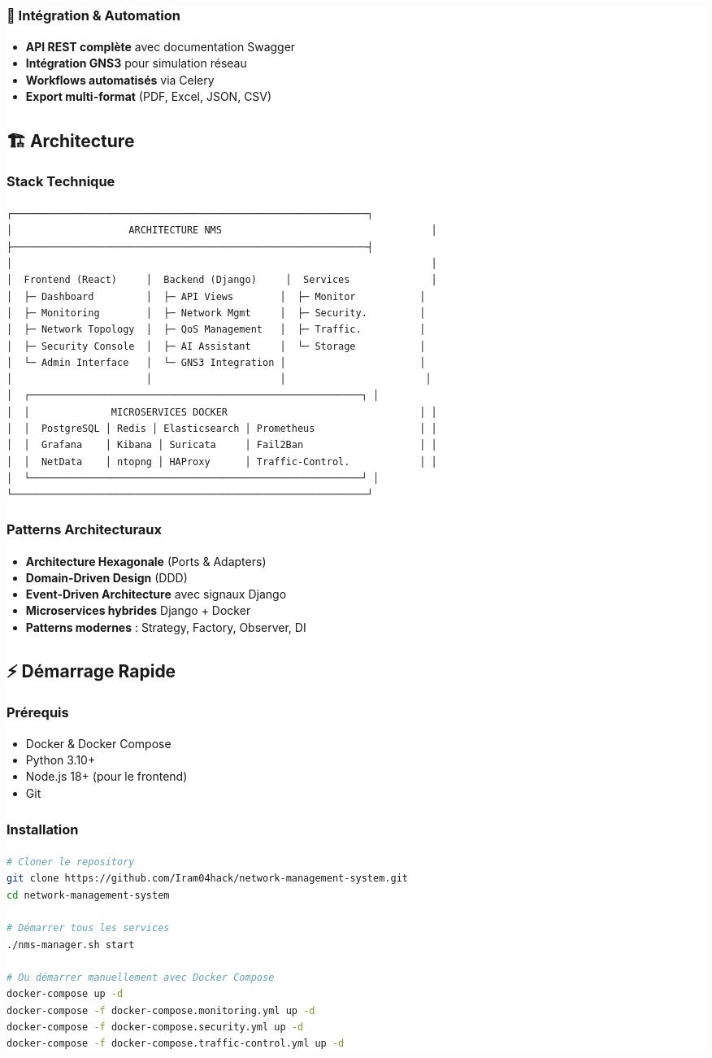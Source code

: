 ### 🔄 Intégration & Automation
- **API REST complète** avec documentation Swagger
- **Intégration GNS3** pour simulation réseau
- **Workflows automatisés** via Celery
- **Export multi-format** (PDF, Excel, JSON, CSV)

## 🏗️ Architecture

### Stack Technique

```
┌─────────────────────────────────────────────────────────────┐
│                    ARCHITECTURE NMS                                    │
├─────────────────────────────────────────────────────────────┤
│                                                                        │
│  Frontend (React)     │  Backend (Django)     │  Services              │
│  ├─ Dashboard         │  ├─ API Views        │  ├─ Monitor           │
│  ├─ Monitoring        │  ├─ Network Mgmt     │  ├─ Security.         │
│  ├─ Network Topology  │  ├─ QoS Management   │  ├─ Traffic.          │
│  ├─ Security Console  │  ├─ AI Assistant     │  └─ Storage           │
│  └─ Admin Interface   │  └─ GNS3 Integration │                       │
│                       │                      │                        │
│  ┌─────────────────────────────────────────────────────────┐ │
│  │              MICROSERVICES DOCKER                                 │ │
│  │  PostgreSQL │ Redis │ Elasticsearch │ Prometheus                  │ │
│  │  Grafana    │ Kibana │ Suricata     │ Fail2Ban                    │ │
│  │  NetData    │ ntopng │ HAProxy      │ Traffic-Control.            │ │
│  └─────────────────────────────────────────────────────────┘ │
└─────────────────────────────────────────────────────────────┘
```

### Patterns Architecturaux
- **Architecture Hexagonale** (Ports & Adapters)
- **Domain-Driven Design** (DDD)
- **Event-Driven Architecture** avec signaux Django
- **Microservices hybrides** Django + Docker
- **Patterns modernes** : Strategy, Factory, Observer, DI

## ⚡ Démarrage Rapide

### Prérequis
- Docker & Docker Compose
- Python 3.10+
- Node.js 18+ (pour le frontend)
- Git

### Installation

```bash
# Cloner le repository
git clone https://github.com/Iram04hack/network-management-system.git
cd network-management-system

# Démarrer tous les services
./nms-manager.sh start

# Ou démarrer manuellement avec Docker Compose
docker-compose up -d
docker-compose -f docker-compose.monitoring.yml up -d
docker-compose -f docker-compose.security.yml up -d
docker-compose -f docker-compose.traffic-control.yml up -d
```
